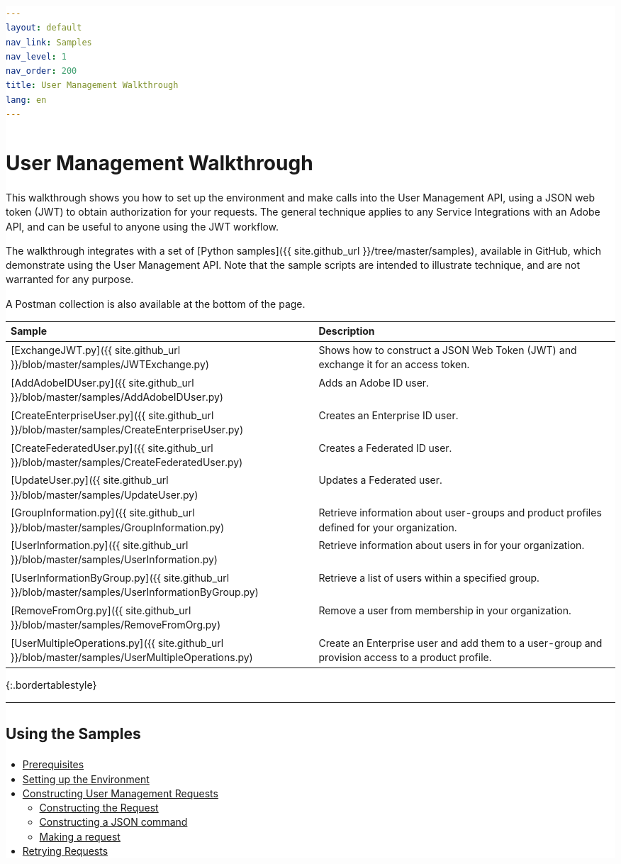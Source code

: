 ```yaml
---
layout: default
nav_link: Samples
nav_level: 1
nav_order: 200
title: User Management Walkthrough
lang: en
---
```


# User Management Walkthrough

This walkthrough shows you how to set up the environment and make calls into the User Management API, using a JSON web token (JWT) to obtain authorization for your requests. The general technique applies to any Service Integrations with an Adobe API, and can be useful to anyone using the JWT workflow. 

The walkthrough integrates with a set of [Python samples]({{ site.github_url }}/tree/master/samples), available in GitHub, which demonstrate using the User Management API. Note that the sample scripts are intended to illustrate technique, and are not warranted for any purpose. 

A Postman collection is also available at the bottom of the page.  

| Sample | Description |
| :--- | :--------- |
| [ExchangeJWT.py]({{ site.github_url }}/blob/master/samples/JWTExchange.py) | Shows how to construct a JSON Web Token (JWT) and exchange it for an access token. |
| [AddAdobeIDUser.py]({{ site.github_url }}/blob/master/samples/AddAdobeIDUser.py) | Adds an Adobe ID user. |
| [CreateEnterpriseUser.py]({{ site.github_url }}/blob/master/samples/CreateEnterpriseUser.py) | Creates an Enterprise ID user. |
| [CreateFederatedUser.py]({{ site.github_url }}/blob/master/samples/CreateFederatedUser.py) | Creates a Federated ID user. |
| [UpdateUser.py]({{ site.github_url }}/blob/master/samples/UpdateUser.py) | Updates a Federated user. |
| [GroupInformation.py]({{ site.github_url }}/blob/master/samples/GroupInformation.py) | Retrieve information about user-groups and product profiles defined for your organization. |
| [UserInformation.py]({{ site.github_url }}/blob/master/samples/UserInformation.py) | Retrieve information about users in for your organization. |
| [UserInformationByGroup.py]({{ site.github_url }}/blob/master/samples/UserInformationByGroup.py) | Retrieve a list of users within a specified group. |
| [RemoveFromOrg.py]({{ site.github_url }}/blob/master/samples/RemoveFromOrg.py) | Remove a user from membership in your organization. |
| [UserMultipleOperations.py]({{ site.github_url }}/blob/master/samples/UserMultipleOperations.py) | Create an Enterprise user and add them to a user-group and provision access to a product profile. |
{:.bordertablestyle}  

***
## Using the Samples

* [Prerequisites](#prerequisites)
* [Setting up the Environment](#setting-up-the-environment)
* [Constructing User Management Requests](#constructing-user-management-requests)
    - [Constructing the Request](#constructing-the-request)
    - [Constructing a JSON command](#constructing-a-json-command)
    - [Making a request](#making-a-request)
* [Retrying Requests](#retrying-requests)
